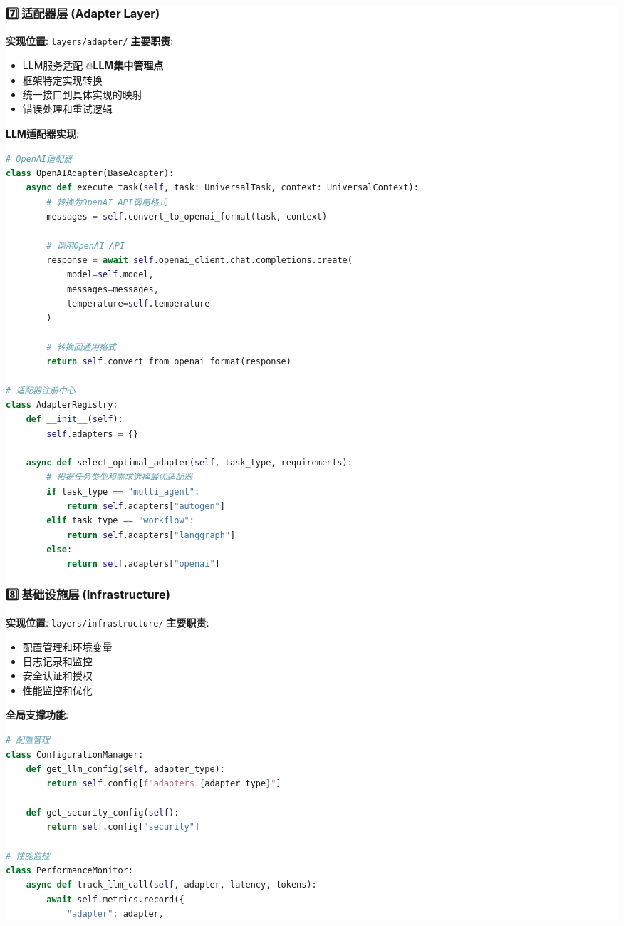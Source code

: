 ### 7️⃣ 适配器层 (Adapter Layer)
**实现位置**: `layers/adapter/`
**主要职责**:
- LLM服务适配 🔥**LLM集中管理点**
- 框架特定实现转换
- 统一接口到具体实现的映射
- 错误处理和重试逻辑

**LLM适配器实现**:
```python
# OpenAI适配器
class OpenAIAdapter(BaseAdapter):
    async def execute_task(self, task: UniversalTask, context: UniversalContext):
        # 转换为OpenAI API调用格式
        messages = self.convert_to_openai_format(task, context)
        
        # 调用OpenAI API
        response = await self.openai_client.chat.completions.create(
            model=self.model,
            messages=messages,
            temperature=self.temperature
        )
        
        # 转换回通用格式
        return self.convert_from_openai_format(response)

# 适配器注册中心
class AdapterRegistry:
    def __init__(self):
        self.adapters = {}
    
    async def select_optimal_adapter(self, task_type, requirements):
        # 根据任务类型和需求选择最优适配器
        if task_type == "multi_agent":
            return self.adapters["autogen"]
        elif task_type == "workflow":
            return self.adapters["langgraph"]
        else:
            return self.adapters["openai"]
```

### 8️⃣ 基础设施层 (Infrastructure)
**实现位置**: `layers/infrastructure/`
**主要职责**:
- 配置管理和环境变量
- 日志记录和监控
- 安全认证和授权
- 性能监控和优化

**全局支撑功能**:
```python
# 配置管理
class ConfigurationManager:
    def get_llm_config(self, adapter_type):
        return self.config[f"adapters.{adapter_type}"]
    
    def get_security_config(self):
        return self.config["security"]

# 性能监控
class PerformanceMonitor:
    async def track_llm_call(self, adapter, latency, tokens):
        await self.metrics.record({
            "adapter": adapter,
```